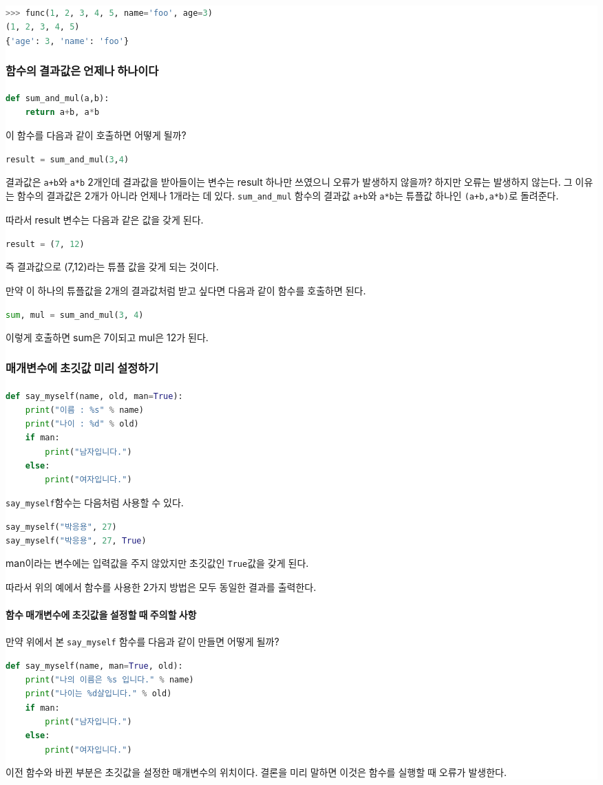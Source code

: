```python
>>> func(1, 2, 3, 4, 5, name='foo', age=3)
(1, 2, 3, 4, 5)
{'age': 3, 'name': 'foo'}
```

### 함수의 결과값은 언제나 하나이다
```python
def sum_and_mul(a,b):
    return a+b, a*b
```
이 함수를 다음과 같이 호출하면 어떻게 될까?
```python
result = sum_and_mul(3,4)
```
결과값은 `a+b`와 `a*b` 2개인데 결과값을 받아들이는 변수는 result 하나만 쓰였으니 오류가 발생하지 않을까? 하지만 오류는 발생하지 않는다. 그 이유는 함수의 결과값은 2개가 아니라 언제나 1개라는 데 있다. `sum_and_mul` 함수의 결과값 `a+b`와 `a*b`는 튜플값 하나인 `(a+b,a*b)`로 돌려준다.

따라서 result 변수는 다음과 같은 값을 갖게 된다.
```python
result = (7, 12)
```
즉 결과값으로 (7,12)라는 튜플 값을 갖게 되는 것이다.

만약 이 하나의 튜플값을 2개의 결과값처럼 받고 싶다면 다음과 같이 함수를 호출하면 된다.
```python
sum, mul = sum_and_mul(3, 4)
```
이렇게 호출하면 sum은 7이되고 mul은 12가 된다.

### 매개변수에 초깃값 미리 설정하기
```python
def say_myself(name, old, man=True):
    print("이름 : %s" % name)
    print("나이 : %d" % old)
    if man:
        print("남자입니다.")
    else:
        print("여자입니다.")
```
`say_myself`함수는 다음처럼 사용할 수 있다.
```python
say_myself("박응용", 27)
say_myself("박응용", 27, True)
```
man이라는 변수에는 입력값을 주지 않았지만 초깃값인 `True`값을 갖게 된다.

따라서 위의 예에서 함수를 사용한 2가지 방법은 모두 동일한 결과를 출력한다.

#### 함수 매개변수에 초깃값을 설정할 때 주의할 사항
만약 위에서 본 `say_myself` 함수를 다음과 같이 만들면 어떻게 될까?
```python
def say_myself(name, man=True, old): 
    print("나의 이름은 %s 입니다." % name) 
    print("나이는 %d살입니다." % old) 
    if man: 
        print("남자입니다.") 
    else: 
        print("여자입니다.")
```
이전 함수와 바뀐 부분은 초깃값을 설정한 매개변수의 위치이다. 결론을 미리 말하면 이것은 함수를 실행할 때 오류가 발생한다.
